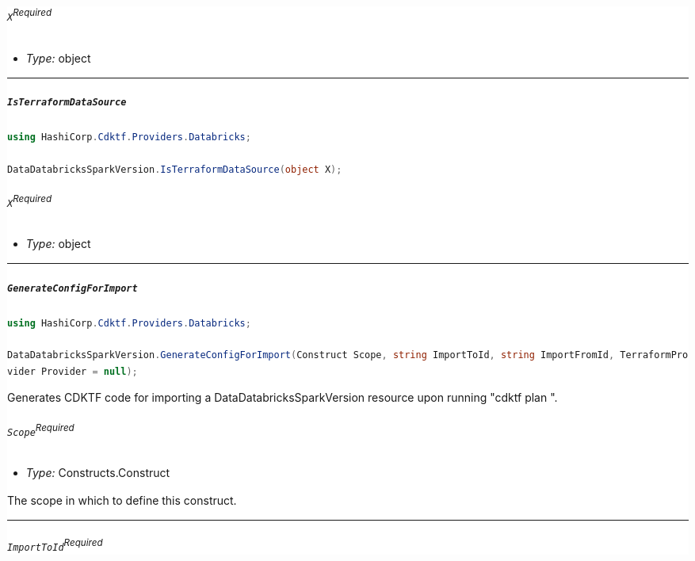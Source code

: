 ###### `X`<sup>Required</sup> <a name="X" id="@cdktf/provider-databricks.dataDatabricksSparkVersion.DataDatabricksSparkVersion.isTerraformElement.parameter.x"></a>

- *Type:* object

---

##### `IsTerraformDataSource` <a name="IsTerraformDataSource" id="@cdktf/provider-databricks.dataDatabricksSparkVersion.DataDatabricksSparkVersion.isTerraformDataSource"></a>

```csharp
using HashiCorp.Cdktf.Providers.Databricks;

DataDatabricksSparkVersion.IsTerraformDataSource(object X);
```

###### `X`<sup>Required</sup> <a name="X" id="@cdktf/provider-databricks.dataDatabricksSparkVersion.DataDatabricksSparkVersion.isTerraformDataSource.parameter.x"></a>

- *Type:* object

---

##### `GenerateConfigForImport` <a name="GenerateConfigForImport" id="@cdktf/provider-databricks.dataDatabricksSparkVersion.DataDatabricksSparkVersion.generateConfigForImport"></a>

```csharp
using HashiCorp.Cdktf.Providers.Databricks;

DataDatabricksSparkVersion.GenerateConfigForImport(Construct Scope, string ImportToId, string ImportFromId, TerraformProvider Provider = null);
```

Generates CDKTF code for importing a DataDatabricksSparkVersion resource upon running "cdktf plan <stack-name>".

###### `Scope`<sup>Required</sup> <a name="Scope" id="@cdktf/provider-databricks.dataDatabricksSparkVersion.DataDatabricksSparkVersion.generateConfigForImport.parameter.scope"></a>

- *Type:* Constructs.Construct

The scope in which to define this construct.

---

###### `ImportToId`<sup>Required</sup> <a name="ImportToId" id="@cdktf/provider-databricks.dataDatabricksSparkVersion.DataDatabricksSparkVersion.generateConfigForImport.parameter.importToId"></a>
